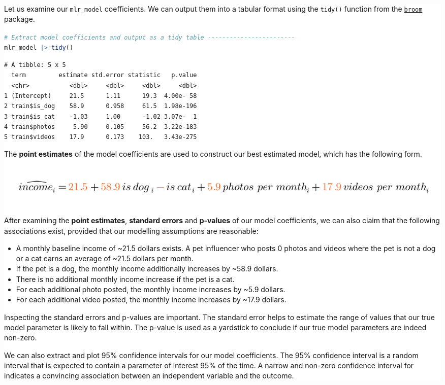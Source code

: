 
Let us examine our `mlr_model` coefficients. We can output them into a
tabular format using the `tidy()` function from the
[`broom`](https://cran.r-project.org/web/packages/broom/vignettes/broom.html)
package.

``` r
# Extract model coefficients and output as a tidy table ------------------------
mlr_model |> tidy()
```

    # A tibble: 5 x 5
      term         estimate std.error statistic   p.value
      <chr>           <dbl>     <dbl>     <dbl>     <dbl>
    1 (Intercept)     21.5      1.11      19.3  4.00e- 58
    2 train$is_dog    58.9      0.958     61.5  1.98e-196
    3 train$is_cat    -1.03     1.00      -1.02 3.07e-  1
    4 train$photos     5.90     0.105     56.2  3.22e-183
    5 train$videos    17.9      0.173    103.   3.43e-275

The **point estimates** of the model coefficients are used to construct
our best estimated model, which has the following form.

![](../../figures/st-linear_regression-tutorial_best_estimated_model.svg)

After examining the **point estimates**, **standard errors** and
**p-values** of our model coefficients, we can also claim that the
following associations exist, provided that our modelling assumptions
are reasonable:

-   A monthly baseline income of \~21.5 dollars exists. A pet influencer
    who posts 0 photos and videos where the pet is not a dog or a cat
    earns an average of \~21.5 dollars per month.  
-   If the pet is a dog, the monthly income additionally increases by
    \~58.9 dollars.  
-   There is no additional monthly income increase if the pet is a
    cat.  
-   For each additional photo posted, the monthly income increases by
    \~5.9 dollars.  
-   For each additional video posted, the monthly income increases by
    \~17.9 dollars.

Inspecting the standard errors and p-values are important. The standard
error helps to estimate the range of values that our true model
parameter is likely to fall within. The p-value is used as a yardstick
to conclude if our true model parameters are indeed non-zero.

We can also extract and plot 95% confidence intervals for our model
coefficients. The 95% confidence interval is a random interval that is
expected to contain a parameter of interest 95% of the time. A narrow
and non-zero confidence interval for
![\beta_0, \cdots, \beta_4](https://latex.codecogs.com/svg.latex?%5Cbeta_0%2C%20%5Ccdots%2C%20%5Cbeta_4 "\beta_0, \cdots, \beta_4")
indicates a convincing association between an independent variable and
the outcome.
